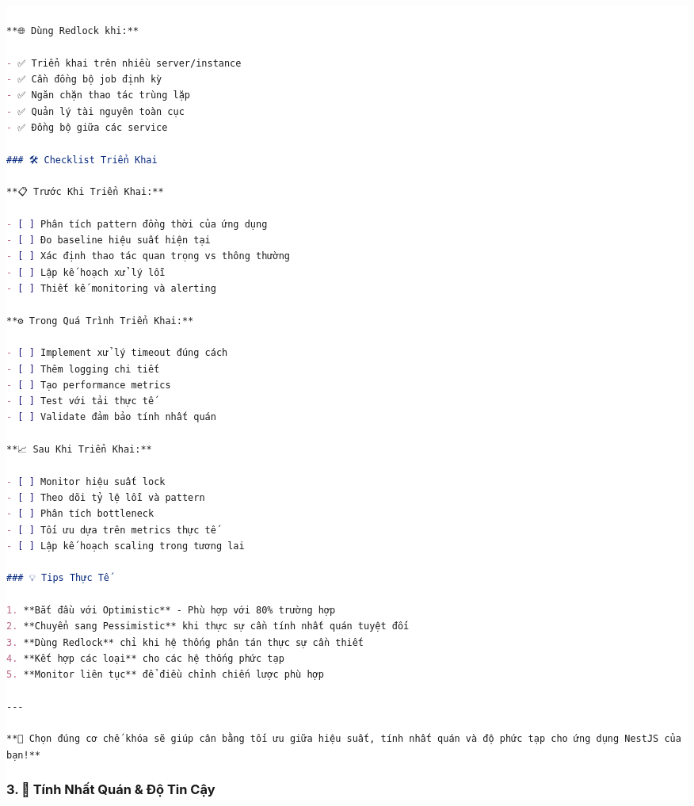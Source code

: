 ````markdown

**🌐 Dùng Redlock khi:**

- ✅ Triển khai trên nhiều server/instance
- ✅ Cần đồng bộ job định kỳ
- ✅ Ngăn chặn thao tác trùng lặp
- ✅ Quản lý tài nguyên toàn cục
- ✅ Đồng bộ giữa các service

### 🛠️ Checklist Triển Khai

**📋 Trước Khi Triển Khai:**

- [ ] Phân tích pattern đồng thời của ứng dụng
- [ ] Đo baseline hiệu suất hiện tại
- [ ] Xác định thao tác quan trọng vs thông thường
- [ ] Lập kế hoạch xử lý lỗi
- [ ] Thiết kế monitoring và alerting

**⚙️ Trong Quá Trình Triển Khai:**

- [ ] Implement xử lý timeout đúng cách
- [ ] Thêm logging chi tiết
- [ ] Tạo performance metrics
- [ ] Test với tải thực tế
- [ ] Validate đảm bảo tính nhất quán

**📈 Sau Khi Triển Khai:**

- [ ] Monitor hiệu suất lock
- [ ] Theo dõi tỷ lệ lỗi và pattern
- [ ] Phân tích bottleneck
- [ ] Tối ưu dựa trên metrics thực tế
- [ ] Lập kế hoạch scaling trong tương lai

### 💡 Tips Thực Tế

1. **Bắt đầu với Optimistic** - Phù hợp với 80% trường hợp
2. **Chuyển sang Pessimistic** khi thực sự cần tính nhất quán tuyệt đối
3. **Dùng Redlock** chỉ khi hệ thống phân tán thực sự cần thiết
4. **Kết hợp các loại** cho các hệ thống phức tạp
5. **Monitor liên tục** để điều chỉnh chiến lược phù hợp

---

**🎊 Chọn đúng cơ chế khóa sẽ giúp cân bằng tối ưu giữa hiệu suất, tính nhất quán và độ phức tạp cho ứng dụng NestJS của bạn!**
````

### 3. 🎯 Tính Nhất Quán & Độ Tin Cậy
